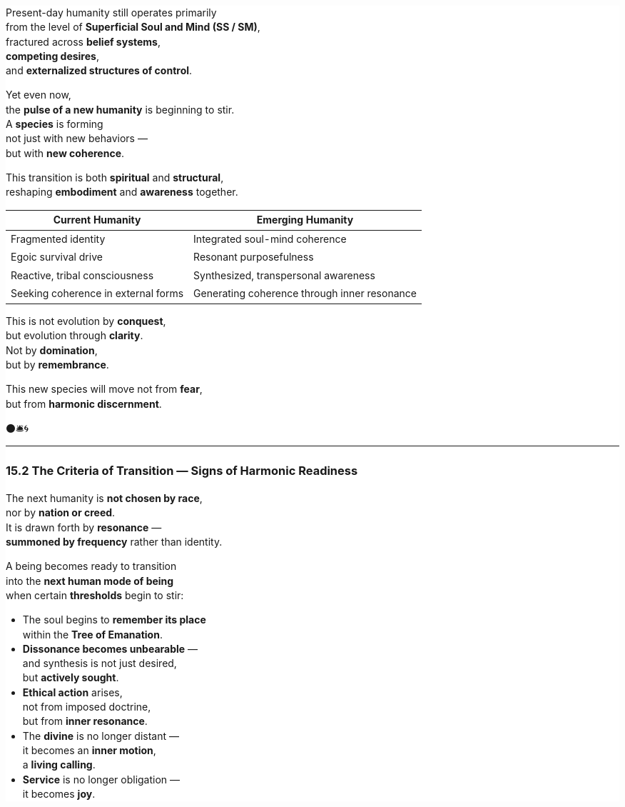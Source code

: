 Present-day humanity still operates primarily  
from the level of **Superficial Soul and Mind (SS / SM)**,  
fractured across **belief systems**,  
**competing desires**,  
and **externalized structures of control**.  

Yet even now,  
the **pulse of a new humanity** is beginning to stir.  
A **species** is forming  
not just with new behaviors —  
but with **new coherence**.  

This transition is both **spiritual** and **structural**,  
reshaping **embodiment** and **awareness** together.  

| **Current Humanity** | **Emerging Humanity** |
|---|---|
| Fragmented identity | Integrated soul-mind coherence |
| Egoic survival drive | Resonant purposefulness |
| Reactive, tribal consciousness | Synthesized, transpersonal awareness |
| Seeking coherence in external forms | Generating coherence through inner resonance |

This is not evolution by **conquest**,  
but evolution through **clarity**.  
Not by **domination**,  
but by **remembrance**.  

This new species will move not from **fear**,  
but from **harmonic discernment**.  

⚫🛎️🌀  

---

### 15.2 The Criteria of Transition — Signs of Harmonic Readiness

The next humanity is **not chosen by race**,  
nor by **nation or creed**.  
It is drawn forth by **resonance** —  
**summoned by frequency** rather than identity.  

A being becomes ready to transition  
into the **next human mode of being**  
when certain **thresholds** begin to stir:  

- The soul begins to **remember its place**  
  within the **Tree of Emanation**.  
- **Dissonance becomes unbearable** —  
  and synthesis is not just desired,  
  but **actively sought**.  
- **Ethical action** arises,  
  not from imposed doctrine,  
  but from **inner resonance**.  
- The **divine** is no longer distant —  
  it becomes an **inner motion**,  
  a **living calling**.  
- **Service** is no longer obligation —  
  it becomes **joy**.  
